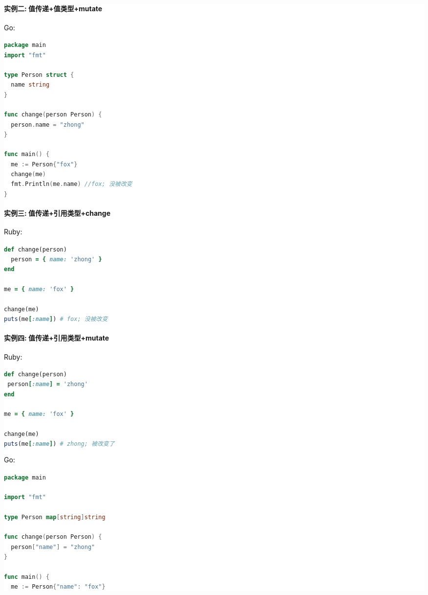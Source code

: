 #### 实例二: 值传递+值类型+mutate

Go:

```go
package main
import "fmt"

type Person struct {
  name string
}

func change(person Person) {
  person.name = "zhong"
}

func main() {
  me := Person{"fox"}
  change(me)
  fmt.Println(me.name) //fox; 没被改变
}
```

#### 实例三: 值传递+引用类型+change

Ruby:

```ruby
def change(person)
  person = { name: 'zhong' }
end

me = { name: 'fox' }

change(me)
puts(me[:name]) # fox; 没被改变
```

#### 实例四: 值传递+引用类型+mutate

Ruby:

```ruby
def change(person)
 person[:name] = 'zhong'
end

me = { name: 'fox' }

change(me)
puts(me[:name]) # zhong; 被改变了
```

Go:

```go
package main

import "fmt"

type Person map[string]string

func change(person Person) {
  person["name"] = "zhong"
}

func main() {
  me := Person{"name": "fox"}
```